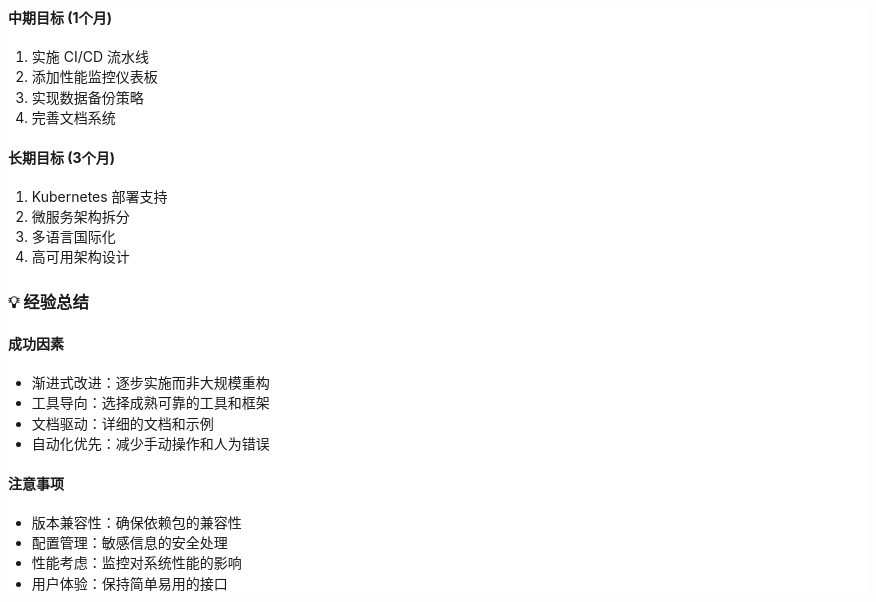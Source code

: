 #### 中期目标 (1个月)
1. 实施 CI/CD 流水线
2. 添加性能监控仪表板
3. 实现数据备份策略
4. 完善文档系统

#### 长期目标 (3个月)
1. Kubernetes 部署支持
2. 微服务架构拆分
3. 多语言国际化
4. 高可用架构设计

### 💡 经验总结

#### 成功因素
- 渐进式改进：逐步实施而非大规模重构
- 工具导向：选择成熟可靠的工具和框架
- 文档驱动：详细的文档和示例
- 自动化优先：减少手动操作和人为错误

#### 注意事项
- 版本兼容性：确保依赖包的兼容性
- 配置管理：敏感信息的安全处理
- 性能考虑：监控对系统性能的影响
- 用户体验：保持简单易用的接口 